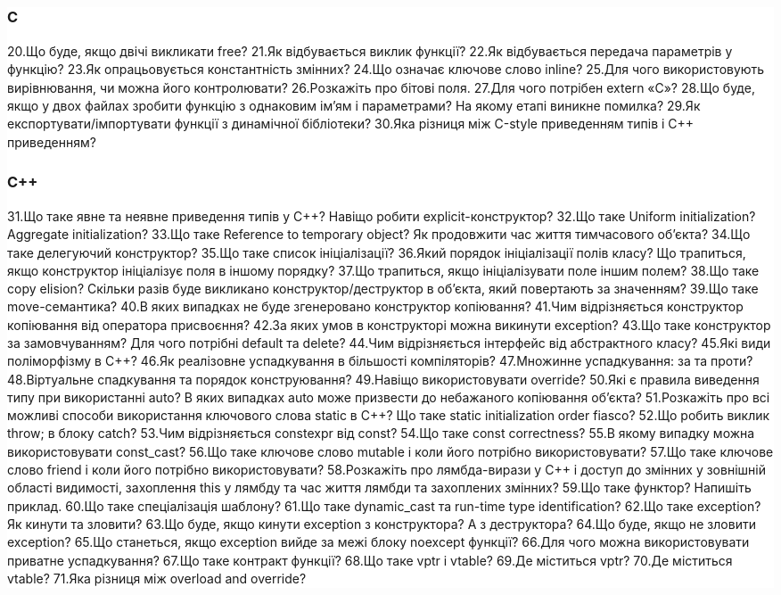 ### C

20.Що буде, якщо двічі викликати free?
21.Як відбувається виклик функції?
22.Як відбувається передача параметрів у функцію?
23.Як опрацьовується константність змінних?
24.Що означає ключове слово inline?
25.Для чого використовують вирівнювання, чи можна його контролювати?
26.Розкажіть про бітові поля.
27.Для чого потрібен extern «C»?
28.Що буде, якщо у двох файлах зробити функцію з однаковим ім’ям і параметрами? На якому етапі виникне помилка?
29.Як експортувати/імпортувати функції з динамічної бібліотеки?
30.Яка різниця між С-style приведенням типів і C++ приведенням?

### C++

31.Що таке явне та неявне приведення типів у С++? Навіщо робити explicit-конструктор?
32.Що таке Uniform initialization? Aggregate initialization?
33.Що таке Reference to temporary object? Як продовжити час життя тимчасового об’єкта?
34.Що таке делегуючий конструктор?
35.Що таке список ініціалізації?
36.Який порядок ініціалізації полів класу? Що трапиться, якщо конструктор ініціалізує поля в іншому порядку?
37.Що трапиться, якщо ініціалізувати поле іншим полем?
38.Що таке copy elision? Скільки разів буде викликано конструктор/деструктор в об’єкта, який повертають за значенням?
39.Що таке move-семантика?
40.В яких випадках не буде згенеровано конструктор копіювання?
41.Чим відрізняється конструктор копіювання від оператора присвоєння?
42.За яких умов в конструкторі можна викинути exception?
43.Що таке конструктор за замовчуванням? Для чого потрібні default та delete?
44.Чим відрізняється інтерфейс від абстрактного класу?
45.Які види поліморфізму в С++?
46.Як реалізовне успадкування в більшості компіляторів?
47.Множинне успадкування: за та проти?
48.Віртуальне спадкування та порядок конструювання?
49.Навіщо використовувати override?
50.Які є правила виведення типу при використанні auto? В яких випадках auto може призвести до небажаного копіювання об’єкта?
51.Розкажіть про всі можливі способи використання ключового слова static в С++? Що таке static initialization order fiasco?
52.Що робить виклик throw; в блоку catch?
53.Чим відрізняється constexpr від const?
54.Що таке const correctness?
55.В якому випадку можна використовувати const_cast?
56.Що таке ключове слово mutable і коли його потрібно використовувати?
57.Що таке ключове слово friend і коли його потрібно використовувати?
58.Розкажіть про лямбда-вирази у С++ і доступ до змінних у зовнішній області видимості, захоплення this у лямбду та час життя лямбди та захоплених змінних?
59.Що таке функтор? Напишіть приклад.
60.Що таке спеціалізація шаблону?
61.Що таке dynamic_cast та run-time type identification?
62.Що таке exception? Як кинути та зловити?
63.Що буде, якщо кинути exception з конструктора? А з деструктора?
64.Що буде, якщо не зловити exception?
65.Що станеться, якщо exception вийде за межі блоку noexcept функції?
66.Для чого можна використовувати приватне успадкування?
67.Що таке контракт функції?
68.Що таке vptr і vtable?
69.Де міститься vptr?
70.Де міститься vtable?
71.Яка різниця між overload and override?